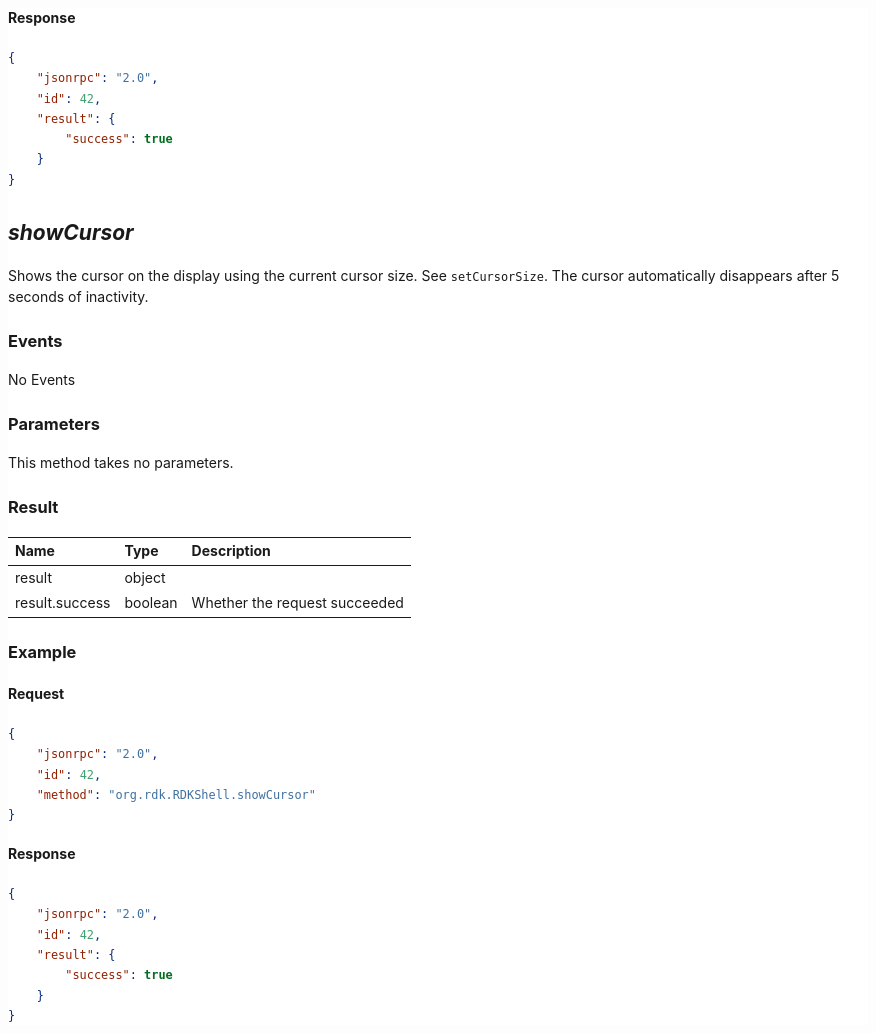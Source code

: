 #### Response

```json
{
    "jsonrpc": "2.0",
    "id": 42,
    "result": {
        "success": true
    }
}
```

<a name="showCursor"></a>
## *showCursor*

Shows the cursor on the display using the current cursor size. See `setCursorSize`. The cursor automatically disappears after 5 seconds of inactivity.

### Events

No Events

### Parameters

This method takes no parameters.

### Result

| Name | Type | Description |
| :-------- | :-------- | :-------- |
| result | object |  |
| result.success | boolean | Whether the request succeeded |

### Example

#### Request

```json
{
    "jsonrpc": "2.0",
    "id": 42,
    "method": "org.rdk.RDKShell.showCursor"
}
```

#### Response

```json
{
    "jsonrpc": "2.0",
    "id": 42,
    "result": {
        "success": true
    }
}
```
